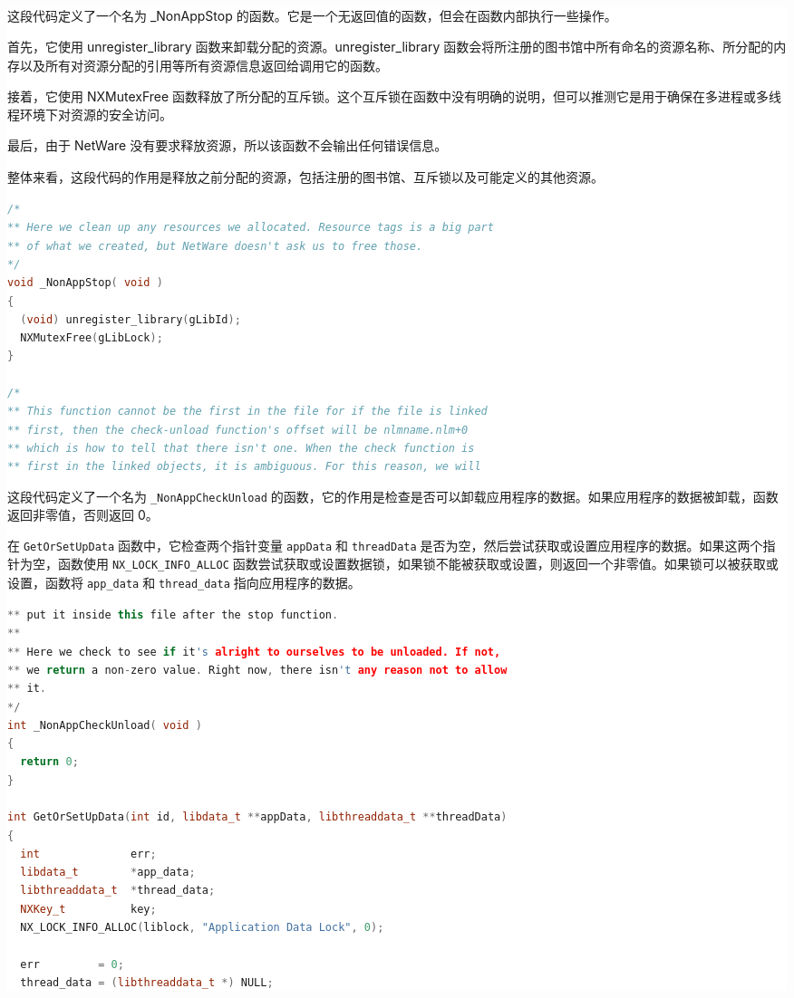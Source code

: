 这段代码定义了一个名为 _NonAppStop 的函数。它是一个无返回值的函数，但会在函数内部执行一些操作。

首先，它使用 unregister_library 函数来卸载分配的资源。unregister_library 函数会将所注册的图书馆中所有命名的资源名称、所分配的内存以及所有对资源分配的引用等所有资源信息返回给调用它的函数。

接着，它使用 NXMutexFree 函数释放了所分配的互斥锁。这个互斥锁在函数中没有明确的说明，但可以推测它是用于确保在多进程或多线程环境下对资源的安全访问。

最后，由于 NetWare 没有要求释放资源，所以该函数不会输出任何错误信息。

整体来看，这段代码的作用是释放之前分配的资源，包括注册的图书馆、互斥锁以及可能定义的其他资源。


```cpp
/*
** Here we clean up any resources we allocated. Resource tags is a big part
** of what we created, but NetWare doesn't ask us to free those.
*/
void _NonAppStop( void )
{
  (void) unregister_library(gLibId);
  NXMutexFree(gLibLock);
}

/*
** This function cannot be the first in the file for if the file is linked
** first, then the check-unload function's offset will be nlmname.nlm+0
** which is how to tell that there isn't one. When the check function is
** first in the linked objects, it is ambiguous. For this reason, we will
```

这段代码定义了一个名为 `_NonAppCheckUnload` 的函数，它的作用是检查是否可以卸载应用程序的数据。如果应用程序的数据被卸载，函数返回非零值，否则返回 0。

在 `GetOrSetUpData` 函数中，它检查两个指针变量 `appData` 和 `threadData` 是否为空，然后尝试获取或设置应用程序的数据。如果这两个指针为空，函数使用 `NX_LOCK_INFO_ALLOC` 函数尝试获取或设置数据锁，如果锁不能被获取或设置，则返回一个非零值。如果锁可以被获取或设置，函数将 `app_data` 和 `thread_data` 指向应用程序的数据。


```cpp
** put it inside this file after the stop function.
**
** Here we check to see if it's alright to ourselves to be unloaded. If not,
** we return a non-zero value. Right now, there isn't any reason not to allow
** it.
*/
int _NonAppCheckUnload( void )
{
  return 0;
}

int GetOrSetUpData(int id, libdata_t **appData, libthreaddata_t **threadData)
{
  int              err;
  libdata_t        *app_data;
  libthreaddata_t  *thread_data;
  NXKey_t          key;
  NX_LOCK_INFO_ALLOC(liblock, "Application Data Lock", 0);

  err         = 0;
  thread_data = (libthreaddata_t *) NULL;

```

